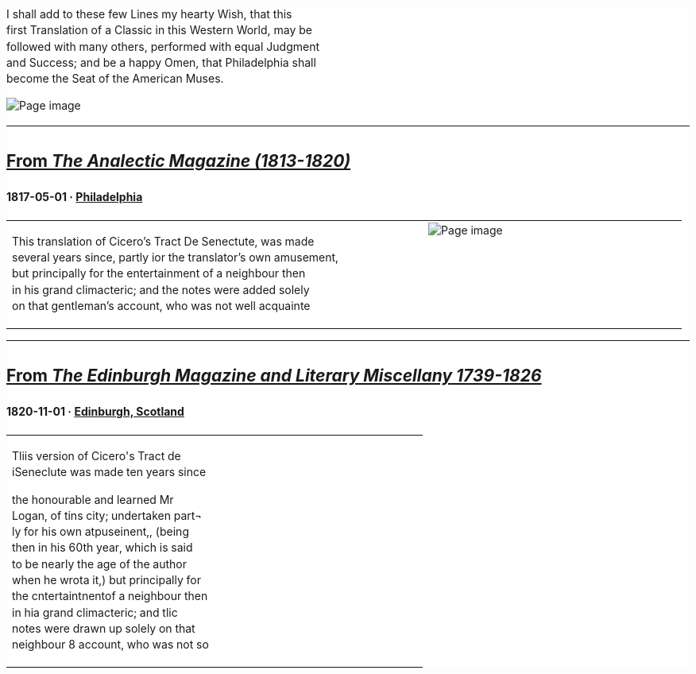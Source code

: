 I shall add to these few Lines my hearty Wish, that this  
first Translation of a Classic in this Western World, may be  
followed with many others, performed with equal Judgment  
and Success; and be a happy Omen, that Philadelphia shall  
become the Seat of the American Muses.
</td><td style="width: 50%; max-height: 75%; margin: auto; display: block;">
<img alt="Page image" src="https://iiif.archive.org/iiif/sim_analectic-magazine_1817-05_9&#0036;15/pct:23.344749,14.200273,68.150685,41.182502/,600/0/default.jpg"/>
</td>
</tr></table>

---

## [From _The Analectic Magazine (1813-1820)_](https://archive.org/details/sim_analectic-magazine_1817-05_9/page/n15/mode/1up?view=theater)

#### 1817-05-01 &middot; [Philadelphia](http://dbpedia.org/resource/Philadelphia)

<table style="width: 100%;"><tr><td style="width: 50%">

  
  
This translation of Cicero’s Tract De Senectute, was made  
several years since, partly ior the translator’s own amusement,  
but principally for the entertainment of a neighbour then  
in his grand climacteric; and the notes were added solely  
on that gentleman’s account, who was not well acquainte
</td><td style="width: 50%; max-height: 75%; margin: auto; display: block;">
<img alt="Page image" src="https://iiif.archive.org/iiif/sim_analectic-magazine_1817-05_9&#0036;15/pct:23.601598,66.438824,67.180365,8.253589/600,/0/default.jpg"/>
</td>
</tr></table>

---

## [From _The Edinburgh Magazine and Literary Miscellany 1739-1826_](https://archive.org/details/sim_edinburgh-magazine-and-literary-miscellany_1820-11_7/page/n58/mode/1up?view=theater)

#### 1820-11-01 &middot; [Edinburgh, Scotland](http://dbpedia.org/resource/Edinburgh)

<table style="width: 100%;"><tr><td style="width: 50%">

  
  
Tliis version of Cicero&#x27;s Tract de  
iSeneclute was made ten years since  
  
the honourable and learned Mr  
Logan, of tins city; undertaken part¬  
ly for his own atpuseinent,, (being  
then in his 60th year, which is said  
to be nearly the age of the author  
when he wrota it,) but principally for  
the cntertaintnentof a neighbour then  
in hia grand climacteric; and tlic  
notes were drawn up solely on that  
neighbour 8 account, who was not so  
  